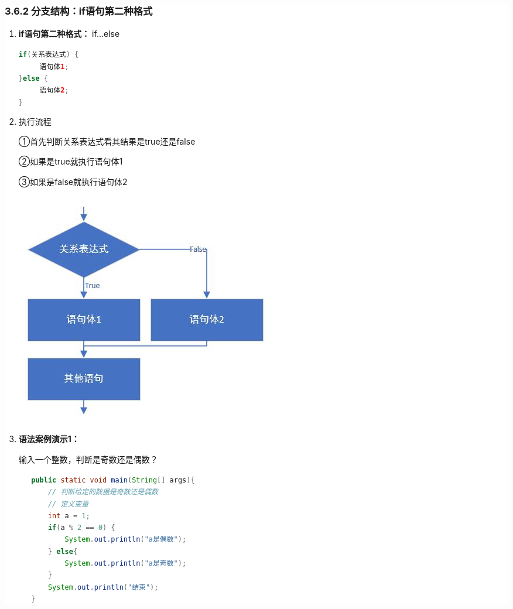 
### 3.6.2 分支结构：if语句第二种格式

1. **if语句第二种格式：** if...else

   ```java
   if(关系表达式) { 
     	语句体1;
   }else {
     	语句体2;
   }
   ```


2. 执行流程

     ①首先判断关系表达式看其结果是true还是false

     ②如果是true就执行语句体1

     ③如果是false就执行语句体2

   ![](尚硅谷_陈叶_JavaSE_day03_运算符&Java流程控制&IDEA工具.assets\ifelse.jpg)



3. **语法案例演示1：**

   输入一个整数，判断是奇数还是偶数？

   ```java
      public static void main(String[] args){
          // 判断给定的数据是奇数还是偶数
          // 定义变量
          int a = 1;
          if(a % 2 == 0) {
              System.out.println("a是偶数");
          } else{
              System.out.println("a是奇数");
          }
          System.out.println("结束");
      }
   
   ```
